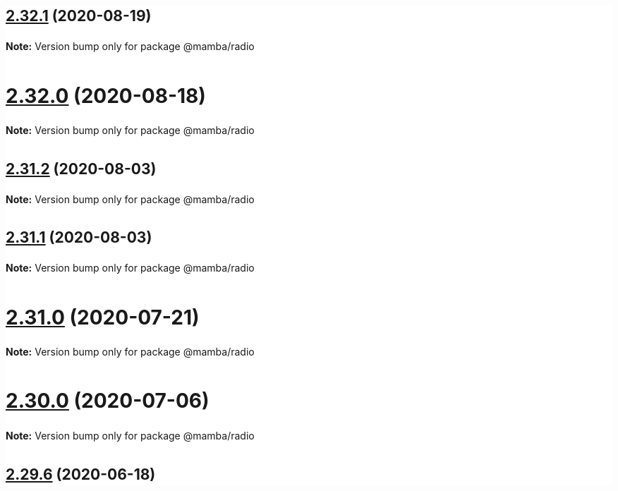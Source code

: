 



## [2.32.1](https://github.com/stone-payments/pos-mamba-sdk/compare/v2.32.0...v2.32.1) (2020-08-19)

**Note:** Version bump only for package @mamba/radio





# [2.32.0](https://github.com/stone-payments/pos-mamba-sdk/compare/v2.31.2...v2.32.0) (2020-08-18)

**Note:** Version bump only for package @mamba/radio





## [2.31.2](https://github.com/stone-payments/pos-mamba-sdk/compare/v2.31.0...v2.31.2) (2020-08-03)

**Note:** Version bump only for package @mamba/radio





## [2.31.1](https://github.com/stone-payments/pos-mamba-sdk/compare/v2.31.0...v2.31.1) (2020-08-03)

**Note:** Version bump only for package @mamba/radio





# [2.31.0](https://github.com/stone-payments/pos-mamba-sdk/compare/v2.30.0...v2.31.0) (2020-07-21)

**Note:** Version bump only for package @mamba/radio





# [2.30.0](https://github.com/stone-payments/pos-mamba-sdk/compare/v2.29.6...v2.30.0) (2020-07-06)

**Note:** Version bump only for package @mamba/radio





## [2.29.6](https://github.com/stone-payments/pos-mamba-sdk/compare/v2.29.5...v2.29.6) (2020-06-18)
